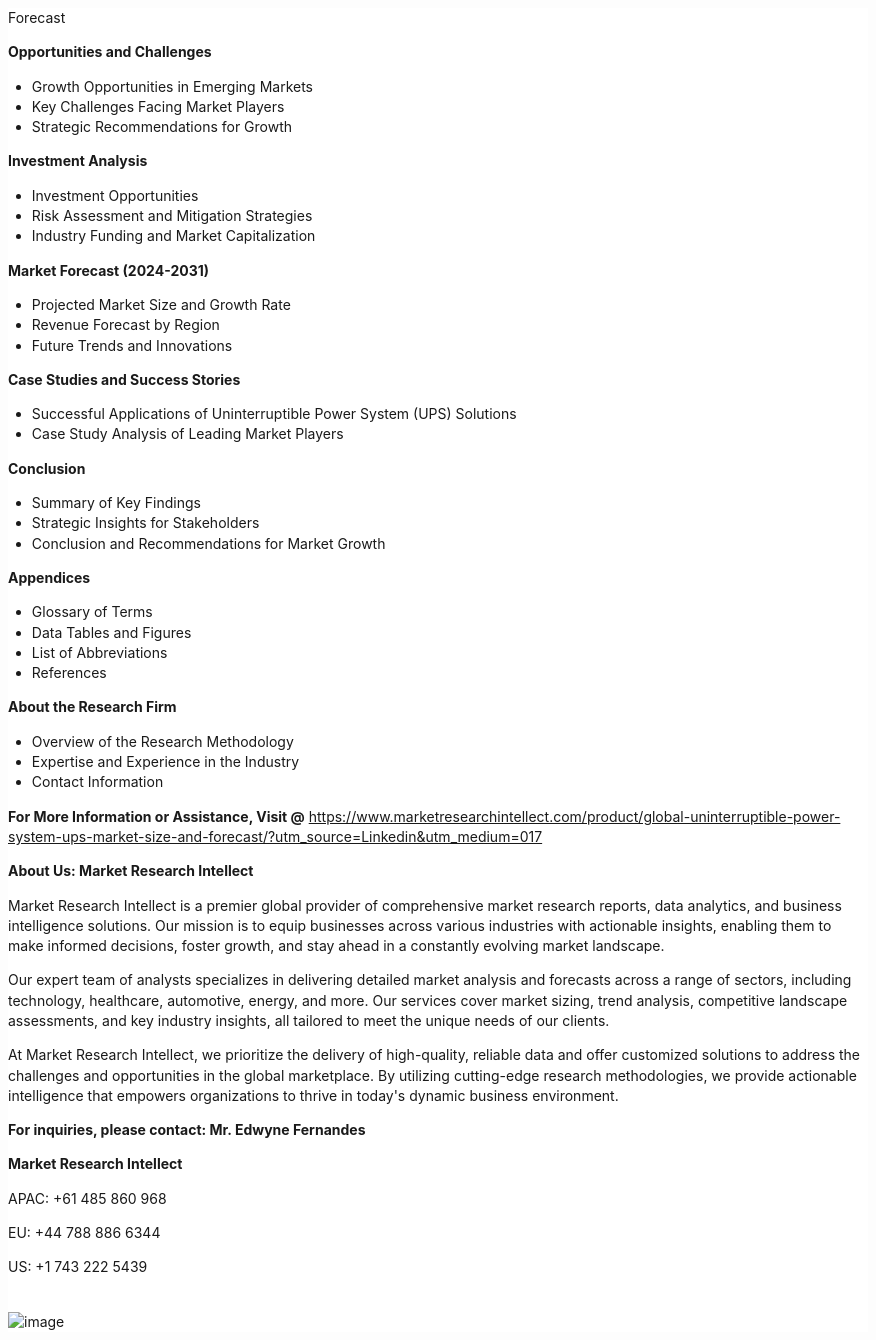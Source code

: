 Forecast</li></ul><p><strong>Opportunities and Challenges</strong></p><ul><li>Growth Opportunities in Emerging Markets</li><li>Key Challenges Facing Market Players</li><li>Strategic Recommendations for Growth</li></ul><p><strong>Investment Analysis</strong></p><ul><li>Investment Opportunities</li><li>Risk Assessment and Mitigation Strategies</li><li>Industry Funding and Market Capitalization</li></ul><p><strong>Market Forecast (2024-2031)</strong></p><ul><li>Projected Market Size and Growth Rate</li><li>Revenue Forecast by Region</li><li>Future Trends and Innovations</li></ul><p><strong>Case Studies and Success Stories</strong></p><ul><li>Successful Applications of Uninterruptible Power System (UPS) Solutions</li><li>Case Study Analysis of Leading Market Players</li></ul><p><strong>Conclusion</strong></p><ul><li>Summary of Key Findings</li><li>Strategic Insights for Stakeholders</li><li>Conclusion and Recommendations for Market Growth</li></ul><p><strong>Appendices</strong></p><ul><li>Glossary of Terms</li><li>Data Tables and Figures</li><li>List of Abbreviations</li><li>References</li></ul><p><strong>About the Research Firm</strong></p><ul><li>Overview of the Research Methodology</li><li>Expertise and Experience in the Industry</li><li>Contact Information</li></ul></div><div class="article-main__content" data-test-id="publishing-text-block"><p><span class="font-[700]"><strong>For More Information or Assistance, Visit @</strong>&nbsp;<a href="https://www.marketresearchintellect.com/product/global-uninterruptible-power-system-ups-market-size-and-forecast/?utm_source=Linkedin&utm_medium=017">https://www.marketresearchintellect.com/product/global-uninterruptible-power-system-ups-market-size-and-forecast/?utm_source=Linkedin&utm_medium=017</a></span></p><p><strong>About Us: Market Research Intellect</strong></p><p>Market Research Intellect is a premier global provider of comprehensive market research reports, data analytics, and business intelligence solutions. Our mission is to equip businesses across various industries with actionable insights, enabling them to make informed decisions, foster growth, and stay ahead in a constantly evolving market landscape.</p><p>Our expert team of analysts specializes in delivering detailed market analysis and forecasts across a range of sectors, including technology, healthcare, automotive, energy, and more. Our services cover market sizing, trend analysis, competitive landscape assessments, and key industry insights, all tailored to meet the unique needs of our clients.</p><p>At Market Research Intellect, we prioritize the delivery of high-quality, reliable data and offer customized solutions to address the challenges and opportunities in the global marketplace. By utilizing cutting-edge research methodologies, we provide actionable intelligence that empowers organizations to thrive in today's dynamic business environment.</p><p><strong>For inquiries, please contact: Mr. Edwyne Fernandes</strong></p><p><strong>Market Research Intellect</strong></p><p>APAC: +61 485 860 968</p><p>EU: +44 788 886 6344</p><p>US: +1 743 222 5439</p></div><div class="article-main__content" data-test-id="publishing-text-block">&nbsp;</div>
![image](https://github.com/user-attachments/assets/a364412f-e43f-4985-897f-11aaefd511f2)
